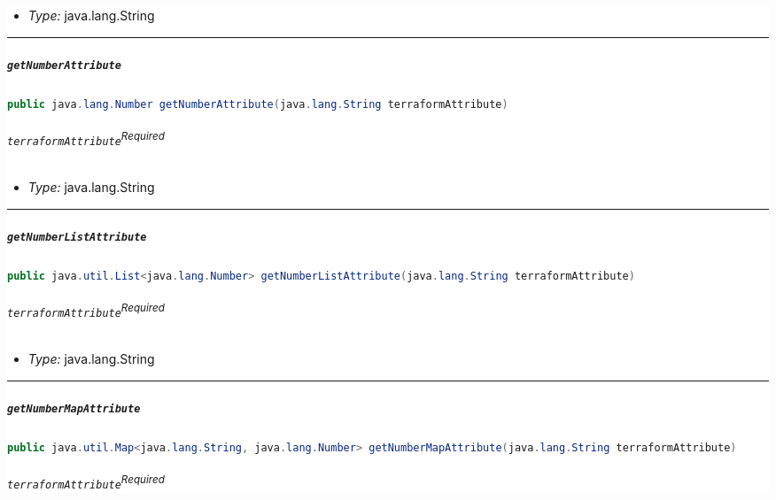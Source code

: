 - *Type:* java.lang.String

---

##### `getNumberAttribute` <a name="getNumberAttribute" id="rhizo-co-terraform-provider-oci.dataOciServiceCatalogServiceCatalogAssociations.DataOciServiceCatalogServiceCatalogAssociations.getNumberAttribute"></a>

```java
public java.lang.Number getNumberAttribute(java.lang.String terraformAttribute)
```

###### `terraformAttribute`<sup>Required</sup> <a name="terraformAttribute" id="rhizo-co-terraform-provider-oci.dataOciServiceCatalogServiceCatalogAssociations.DataOciServiceCatalogServiceCatalogAssociations.getNumberAttribute.parameter.terraformAttribute"></a>

- *Type:* java.lang.String

---

##### `getNumberListAttribute` <a name="getNumberListAttribute" id="rhizo-co-terraform-provider-oci.dataOciServiceCatalogServiceCatalogAssociations.DataOciServiceCatalogServiceCatalogAssociations.getNumberListAttribute"></a>

```java
public java.util.List<java.lang.Number> getNumberListAttribute(java.lang.String terraformAttribute)
```

###### `terraformAttribute`<sup>Required</sup> <a name="terraformAttribute" id="rhizo-co-terraform-provider-oci.dataOciServiceCatalogServiceCatalogAssociations.DataOciServiceCatalogServiceCatalogAssociations.getNumberListAttribute.parameter.terraformAttribute"></a>

- *Type:* java.lang.String

---

##### `getNumberMapAttribute` <a name="getNumberMapAttribute" id="rhizo-co-terraform-provider-oci.dataOciServiceCatalogServiceCatalogAssociations.DataOciServiceCatalogServiceCatalogAssociations.getNumberMapAttribute"></a>

```java
public java.util.Map<java.lang.String, java.lang.Number> getNumberMapAttribute(java.lang.String terraformAttribute)
```

###### `terraformAttribute`<sup>Required</sup> <a name="terraformAttribute" id="rhizo-co-terraform-provider-oci.dataOciServiceCatalogServiceCatalogAssociations.DataOciServiceCatalogServiceCatalogAssociations.getNumberMapAttribute.parameter.terraformAttribute"></a>
